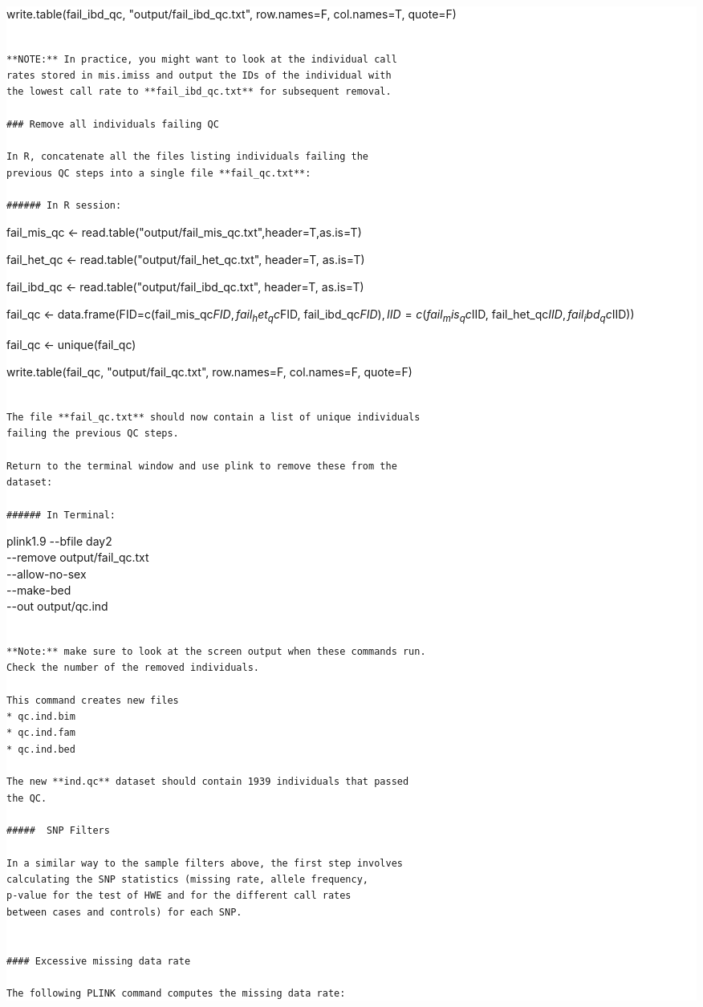 write.table(fail_ibd_qc, "output/fail_ibd_qc.txt", row.names=F, col.names=T, quote=F)

```

**NOTE:** In practice, you might want to look at the individual call 
rates stored in mis.imiss and output the IDs of the individual with 
the lowest call rate to **fail_ibd_qc.txt** for subsequent removal.

### Remove all individuals failing QC

In R, concatenate all the files listing individuals failing the 
previous QC steps into a single file **fail_qc.txt**:

###### In R session:
```
fail_mis_qc <- read.table("output/fail_mis_qc.txt",header=T,as.is=T)

fail_het_qc <- read.table("output/fail_het_qc.txt", header=T, as.is=T)

fail_ibd_qc <- read.table("output/fail_ibd_qc.txt", header=T, as.is=T)

fail_qc <- data.frame(FID=c(fail_mis_qc$FID, fail_het_qc$FID,  fail_ibd_qc$FID), IID=c(fail_mis_qc$IID, fail_het_qc$IID,  fail_ibd_qc$IID))

fail_qc <- unique(fail_qc)
 
write.table(fail_qc, "output/fail_qc.txt", row.names=F, col.names=F, quote=F)
```

The file **fail_qc.txt** should now contain a list of unique individuals 
failing the previous QC steps.

Return to the terminal window and use plink to remove these from the 
dataset:

###### In Terminal:
```
plink1.9 --bfile day2 \
--remove output/fail_qc.txt \
--allow-no-sex \
--make-bed \
--out output/qc.ind
```

**Note:** make sure to look at the screen output when these commands run.
Check the number of the removed individuals.

This command creates new files 
* qc.ind.bim
* qc.ind.fam
* qc.ind.bed

The new **ind.qc** dataset should contain 1939 individuals that passed 
the QC.

#####  SNP Filters
 
In a similar way to the sample filters above, the first step involves 
calculating the SNP statistics (missing rate, allele frequency, 
p-value for the test of HWE and for the different call rates 
between cases and controls) for each SNP.
 

#### Excessive missing data rate
 
The following PLINK command computes the missing data rate:

```